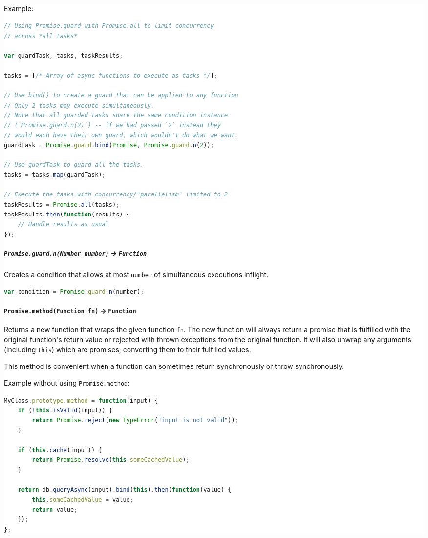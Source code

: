 Example:
```js
// Using Promise.guard with Promise.all to limit concurrency
// across *all tasks*

var guardTask, tasks, taskResults;

tasks = [/* Array of async functions to execute as tasks */];

// Use bind() to create a guard that can be applied to any function
// Only 2 tasks may execute simultaneously.
// Note that all guarded tasks share the same condition instance
// (`Promise.guard.n(2)`) -- if we had passed `2` instead they
// would each have their own guard, which wouldn't do what we want.
guardTask = Promise.guard.bind(Promise, Promise.guard.n(2));

// Use guardTask to guard all the tasks.
tasks = tasks.map(guardTask);

// Execute the tasks with concurrency/"parallelism" limited to 2
taskResults = Promise.all(tasks);
taskResults.then(function(results) {
    // Handle results as usual
});
```

##### `Promise.guard.n(Number number)` → `Function`
[`Promise.guard.n`]: #promiseguardnnumber-number--function

Creates a condition that allows at most `number` of simultaneous executions inflight.

```js
var condition = Promise.guard.n(number);
```

#### `Promise.method(Function fn)` → `Function`
[`Promise.method`]: #promisemethodfunction-fn--function

Returns a new function that wraps the given function `fn`. The new
function will always return a promise that is fulfilled with the
original function's return value or rejected with thrown exceptions
from the original function.  It will also unwrap any arguments
(including `this`) which are promises, converting them to their
fulfilled values.

This method is convenient when a function can sometimes return
synchronously or throw synchronously.

Example without using `Promise.method`:

```js
MyClass.prototype.method = function(input) {
    if (!this.isValid(input)) {
        return Promise.reject(new TypeError("input is not valid"));
    }

    if (this.cache(input)) {
        return Promise.resolve(this.someCachedValue);
    }

    return db.queryAsync(input).bind(this).then(function(value) {
        this.someCachedValue = value;
        return value;
    });
};
```


[`Promise.all`]: #promiseallarraydynamiciterable-values--promise
[`Promise#all`]: #promiseall--promise
[`Promise.join`]: #promisejoindynamic-value--promise
[`Promise.map`]: #promisemaparraydynamicpromise-values-function-mapper--object-thisarg--promise
[`Promise#map`]: #promisemapfunction-mapper--object-thisarg--promise
[`Promise.props`]: #promisepropsobjectpromise-object--promise
[`Object.keys`]: https://developer.mozilla.org/en-US/docs/Web/JavaScript/Reference/Global_Objects/Object/keys
[`Promise#props`]: #promiseprops--promise
[`Promise.race`]: #promiseracearraydynamiciterable-values--promise
[`Promise#race`]: #promiserace--promise
[`Promise.reduce`]: #promisereducearraydynamicpromise-values-function-reducer--dynamic-initialvalue--promise
[`Promise#reduce`]: #promisereducefunction-reducer--dynamic-initialvalue--promise
[`Promise.reduceRight`]: #promisereducerightarraydynamicpromise-values-function-reducer--dynamic-initialvalue--promise
[`Promise#reduceRight`]: #promisereducerightfunction-reducer--dynamic-initialvalue--promise
[`Promise#spread`]: #promisespreadfunction-fulfilledhandler--function-rejectedhandler---promise
[`Promise.bind`]: #promisebinddynamic-thisarg---promise
[`Promise#bind`]: #promisebinddynamic-thisarg---promise-1
[`Promise#call`]: #promisecallstring-propertyname--promisedynamic-arg--promise
[`Promise#get`]: #promisegetstring-propertyname--promise
[`Promise#return`]: #promisereturnpromisedynamic-value--promise
[`Promise#throw`]: #promisethrowpromisedynamic-reason--promise
[`Promise.defer`]: #promisedefer--promiseresolver
[`Promise#done`]: #promisedone--undefined
[`Promise.try`]: #promisetryfunction-fn--dynamic-ctx--dynamic-args---promise
[`Promise#caught`]: #promisecaughtfunction-errorclassfunction-predicate-function-handler--promise
[`Promise#finally`]: #promisefinallyfunction-handler--promise
[`Promise.guard`]: #promiseguardfunctionnumber-condition-function-fn--function
[`Promise#nodify`]: #promisenodifyfunction-callback--promise
[`Promise.promisify`]: #promisepromisifyfunction-nodefunction--dynamic-patern--dynamic-receiver--function
[`Promise.delay`]: #promisedelaydynamic-value-int-ms--promise
[`Promise#delay`]: #promisedelayint-ms--promise
[`Promise#timeout`]: #promisetimeoutint-ms--string-message--promise
[`Promise.async`]: #promiseasyncgeneratorfunction-generatorfunction--function
[ES6]:      http://wiki.ecmascript.org/doku.php?id=harmony:specification_drafts
[bluebird]: https://github.com/petkaantonov/bluebird
[when]:     https://github.com/cujojs/when
[q]:        https://github.com/kriskowal/q
[es6-shim]: https://github.com/paulmillr/es6-shim
[NPM1]: https://nodei.co/npm/prfun.png
[NPM2]: https://nodei.co/npm/prfun/
[1]: https://travis-ci.org/cscott/prfun.png
[2]: https://travis-ci.org/cscott/prfun
[3]: https://david-dm.org/cscott/prfun.png
[4]: https://david-dm.org/cscott/prfun
[5]: https://david-dm.org/cscott/prfun/dev-status.png
[6]: https://david-dm.org/cscott/prfun#info=devDependencies